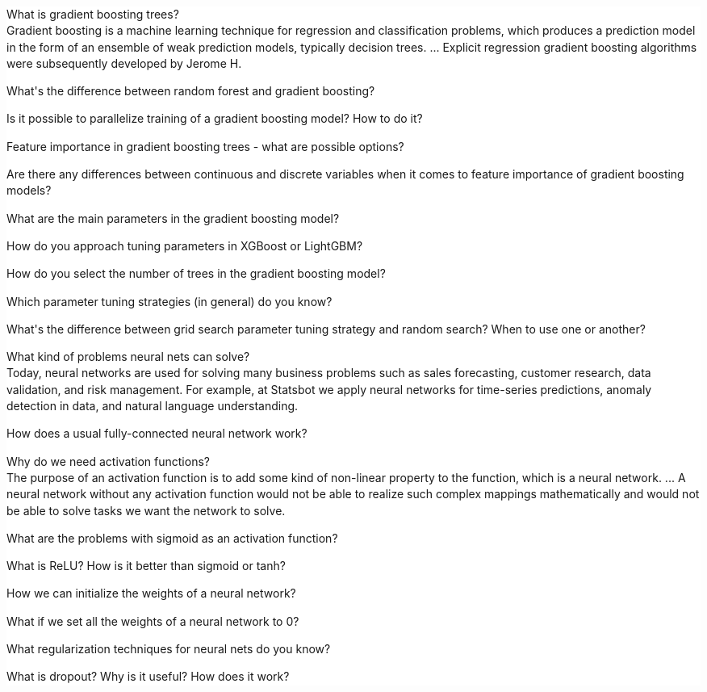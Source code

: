 What is gradient boosting trees?  
Gradient boosting is a machine learning technique for regression and classification problems, which produces a prediction model in the form of an ensemble of weak prediction models, typically decision trees. ... Explicit regression gradient boosting algorithms were subsequently developed by Jerome H.

What's the difference between random forest and gradient boosting?  


Is it possible to parallelize training of a gradient boosting model? How to do it?  


Feature importance in gradient boosting trees - what are possible options?  


Are there any differences between continuous and discrete variables when it comes to feature importance of gradient boosting models?  


What are the main parameters in the gradient boosting model?  


How do you approach tuning parameters in XGBoost or LightGBM?  


How do you select the number of trees in the gradient boosting model?  


Which parameter tuning strategies (in general) do you know?  


What's the difference between grid search parameter tuning strategy and random search? When to use one or another?  


What kind of problems neural nets can solve?  
Today, neural networks are used for solving many business problems such as sales forecasting, customer research, data validation, and risk management. For example, at Statsbot we apply neural networks for time-series predictions, anomaly detection in data, and natural language understanding.

How does a usual fully-connected neural network work?  


Why do we need activation functions?  
The purpose of an activation function is to add some kind of non-linear property to the function, which is a neural network. ... A neural network without any activation function would not be able to realize such complex mappings mathematically and would not be able to solve tasks we want the network to solve.

What are the problems with sigmoid as an activation function?  


What is ReLU? How is it better than sigmoid or tanh?  


How we can initialize the weights of a neural network?  


What if we set all the weights of a neural network to 0?  


What regularization techniques for neural nets do you know?  


What is dropout? Why is it useful? How does it work?  
